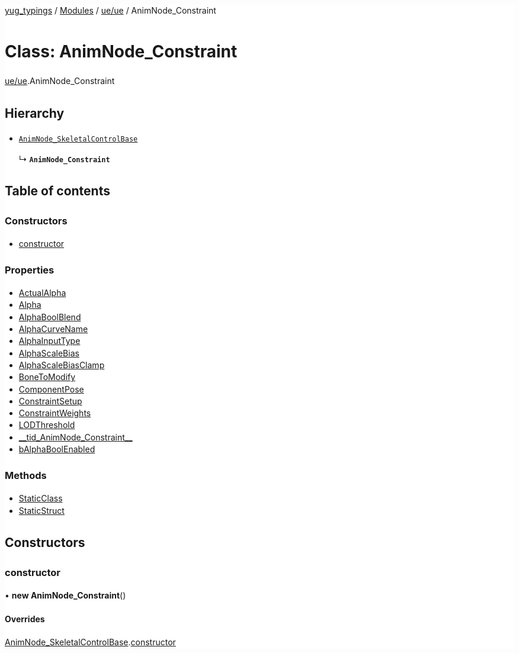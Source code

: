 [yug_typings](../README.md) / [Modules](../modules.md) / [ue/ue](../modules/ue_ue.md) / AnimNode\_Constraint

# Class: AnimNode\_Constraint

[ue/ue](../modules/ue_ue.md).AnimNode_Constraint

## Hierarchy

- [`AnimNode_SkeletalControlBase`](ue_ue.AnimNode_SkeletalControlBase.md)

  ↳ **`AnimNode_Constraint`**

## Table of contents

### Constructors

- [constructor](ue_ue.AnimNode_Constraint.md#constructor)

### Properties

- [ActualAlpha](ue_ue.AnimNode_Constraint.md#actualalpha)
- [Alpha](ue_ue.AnimNode_Constraint.md#alpha)
- [AlphaBoolBlend](ue_ue.AnimNode_Constraint.md#alphaboolblend)
- [AlphaCurveName](ue_ue.AnimNode_Constraint.md#alphacurvename)
- [AlphaInputType](ue_ue.AnimNode_Constraint.md#alphainputtype)
- [AlphaScaleBias](ue_ue.AnimNode_Constraint.md#alphascalebias)
- [AlphaScaleBiasClamp](ue_ue.AnimNode_Constraint.md#alphascalebiasclamp)
- [BoneToModify](ue_ue.AnimNode_Constraint.md#bonetomodify)
- [ComponentPose](ue_ue.AnimNode_Constraint.md#componentpose)
- [ConstraintSetup](ue_ue.AnimNode_Constraint.md#constraintsetup)
- [ConstraintWeights](ue_ue.AnimNode_Constraint.md#constraintweights)
- [LODThreshold](ue_ue.AnimNode_Constraint.md#lodthreshold)
- [\_\_tid\_AnimNode\_Constraint\_\_](ue_ue.AnimNode_Constraint.md#__tid_animnode_constraint__)
- [bAlphaBoolEnabled](ue_ue.AnimNode_Constraint.md#balphaboolenabled)

### Methods

- [StaticClass](ue_ue.AnimNode_Constraint.md#staticclass)
- [StaticStruct](ue_ue.AnimNode_Constraint.md#staticstruct)

## Constructors

### constructor

• **new AnimNode_Constraint**()

#### Overrides

[AnimNode_SkeletalControlBase](ue_ue.AnimNode_SkeletalControlBase.md).[constructor](ue_ue.AnimNode_SkeletalControlBase.md#constructor)
